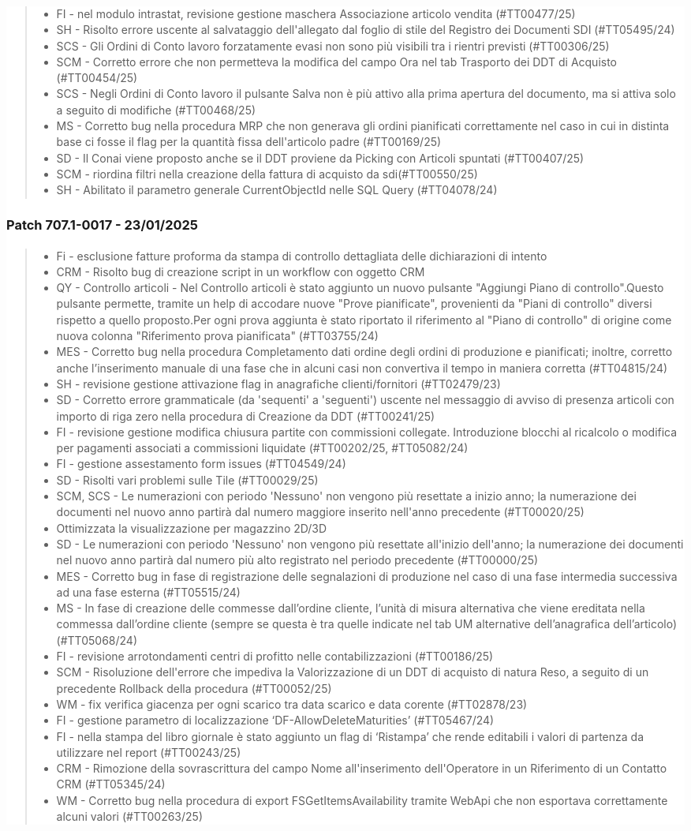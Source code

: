 > - FI - nel modulo intrastat, revisione gestione maschera Associazione articolo vendita (#TT00477/25)
> - SH - Risolto errore uscente al salvataggio dell'allegato dal foglio di stile del Registro dei Documenti SDI (#TT05495/24)
> - SCS - Gli Ordini di Conto lavoro forzatamente evasi non sono più visibili tra i rientri previsti (#TT00306/25)
> - SCM - Corretto errore che non permetteva la modifica del campo Ora nel tab Trasporto dei DDT di Acquisto (#TT00454/25)
> - SCS - Negli Ordini di Conto lavoro il pulsante Salva non è più attivo alla prima apertura del documento, ma si attiva solo a seguito di modifiche (#TT00468/25)
> - MS - Corretto bug nella procedura MRP che non generava gli ordini pianificati correttamente nel caso in cui in distinta base ci fosse il flag per la quantità fissa dell'articolo padre (#TT00169/25)
> - SD - Il Conai viene proposto anche se il DDT proviene da Picking con Articoli spuntati (#TT00407/25)
> - SCM - riordina filtri nella creazione della fattura di acquisto da sdi(#TT00550/25)
> - SH - Abilitato il parametro generale CurrentObjectId nelle SQL Query (#TT04078/24)

### Patch 707.1-0017 - 23/01/2025
> - Fi - esclusione fatture proforma da stampa di controllo dettagliata delle dichiarazioni di intento
> - CRM - Risolto bug di creazione script in un workflow con oggetto CRM 
> - QY - Controllo articoli - Nel Controllo articoli è stato aggiunto un nuovo pulsante "Aggiungi Piano di controllo".Questo pulsante permette, tramite un help di accodare nuove "Prove pianificate", provenienti da "Piani di controllo" diversi rispetto a quello proposto.Per ogni prova aggiunta è stato riportato il riferimento al "Piano di controllo" di origine come nuova colonna "Riferimento prova pianificata" (#TT03755/24) 
> - MES - Corretto bug nella procedura Completamento dati ordine degli ordini di produzione e pianificati; inoltre, corretto anche l’inserimento manuale di una fase che in alcuni casi non convertiva il tempo in maniera corretta (#TT04815/24)
> - SH - revisione gestione attivazione flag in anagrafiche clienti/fornitori (#TT02479/23)
> - SD - Corretto errore grammaticale (da 'sequenti' a 'seguenti') uscente nel messaggio di avviso di presenza articoli con importo di riga zero nella procedura di Creazione da DDT (#TT00241/25)
> - FI - revisione gestione modifica chiusura partite con commissioni collegate. Introduzione blocchi al ricalcolo o modifica per pagamenti associati a commissioni liquidate (#TT00202/25, #TT05082/24)
> - FI - gestione assestamento form issues (#TT04549/24)
> - SD - Risolti vari problemi sulle Tile (#TT00029/25)
> - SCM, SCS - Le numerazioni con periodo 'Nessuno' non vengono più resettate a inizio anno; la numerazione dei documenti nel nuovo anno partirà dal numero maggiore inserito nell'anno precedente (#TT00020/25)
> - Ottimizzata la visualizzazione per magazzino 2D/3D
> - SD - Le numerazioni con periodo 'Nessuno' non vengono più resettate all'inizio dell'anno; la numerazione dei documenti nel nuovo anno partirà dal numero più alto registrato nel periodo precedente (#TT00000/25)
> - MES - Corretto bug in fase di registrazione delle segnalazioni di produzione nel caso di una fase intermedia successiva ad una fase esterna (#TT05515/24)
> - MS - In fase di creazione delle commesse dall’ordine cliente, l’unità di misura alternativa che viene ereditata nella commessa dall’ordine cliente (sempre se questa è tra quelle indicate nel tab UM alternative dell’anagrafica dell’articolo)(#TT05068/24)
> - FI - revisione arrotondamenti centri di profitto nelle contabilizzazioni (#TT00186/25)
> - SCM - Risoluzione dell'errore che impediva la Valorizzazione di un DDT di acquisto di natura Reso, a seguito di un precedente Rollback della procedura (#TT00052/25)
> - WM - fix verifica giacenza per ogni scarico tra data scarico e data corente (#TT02878/23)
> - FI - gestione parametro di localizzazione ‘DF-AllowDeleteMaturities’ (#TT05467/24)
> - FI - nella stampa del libro giornale è stato aggiunto un flag di ‘Ristampa’ che rende editabili i valori di partenza da utilizzare nel report (#TT00243/25)
> - CRM - Rimozione della sovrascrittura del campo Nome all'inserimento dell'Operatore in un Riferimento di un Contatto CRM (#TT05345/24)
> - WM - Corretto bug nella procedura di export FSGetItemsAvailability tramite WebApi che non esportava correttamente alcuni valori (#TT00263/25)